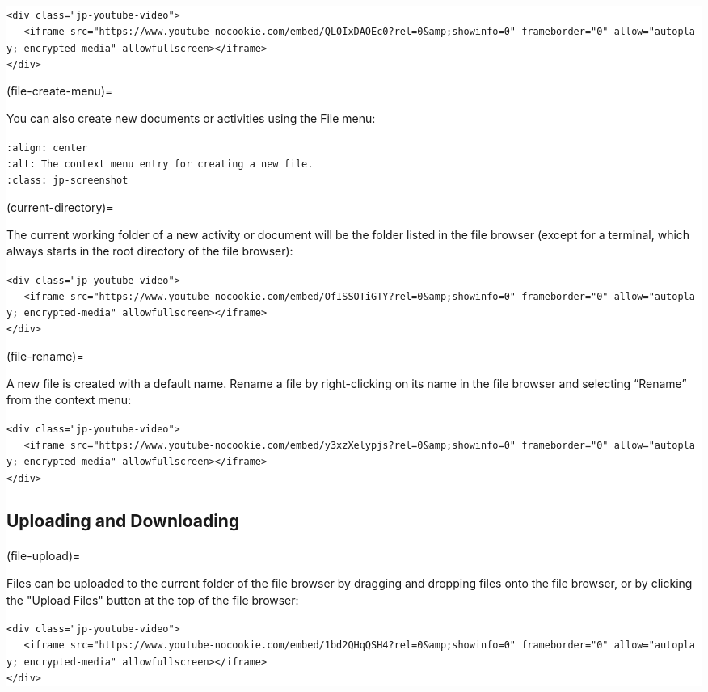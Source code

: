 ```{raw} html
<div class="jp-youtube-video">
   <iframe src="https://www.youtube-nocookie.com/embed/QL0IxDAOEc0?rel=0&amp;showinfo=0" frameborder="0" allow="autoplay; encrypted-media" allowfullscreen></iframe>
</div>
```

(file-create-menu)=

You can also create new documents or activities using the File menu:

```{image} ../images/files-create-text-file.png
:align: center
:alt: The context menu entry for creating a new file.
:class: jp-screenshot
```

(current-directory)=

The current working folder of a new activity or document will be the
folder listed in the file browser (except for a terminal, which
always starts in the root directory of the file browser):

```{raw} html
<div class="jp-youtube-video">
   <iframe src="https://www.youtube-nocookie.com/embed/OfISSOTiGTY?rel=0&amp;showinfo=0" frameborder="0" allow="autoplay; encrypted-media" allowfullscreen></iframe>
</div>
```

(file-rename)=

A new file is created with a default name. Rename a file by
right-clicking on its name in the file browser and selecting “Rename”
from the context menu:

```{raw} html
<div class="jp-youtube-video">
   <iframe src="https://www.youtube-nocookie.com/embed/y3xzXelypjs?rel=0&amp;showinfo=0" frameborder="0" allow="autoplay; encrypted-media" allowfullscreen></iframe>
</div>
```

## Uploading and Downloading

(file-upload)=

Files can be uploaded to the current folder of the file browser by
dragging and dropping files onto the file browser, or by clicking the
"Upload Files" button at the top of the file browser:

```{raw} html
<div class="jp-youtube-video">
   <iframe src="https://www.youtube-nocookie.com/embed/1bd2QHqQSH4?rel=0&amp;showinfo=0" frameborder="0" allow="autoplay; encrypted-media" allowfullscreen></iframe>
</div>
```
